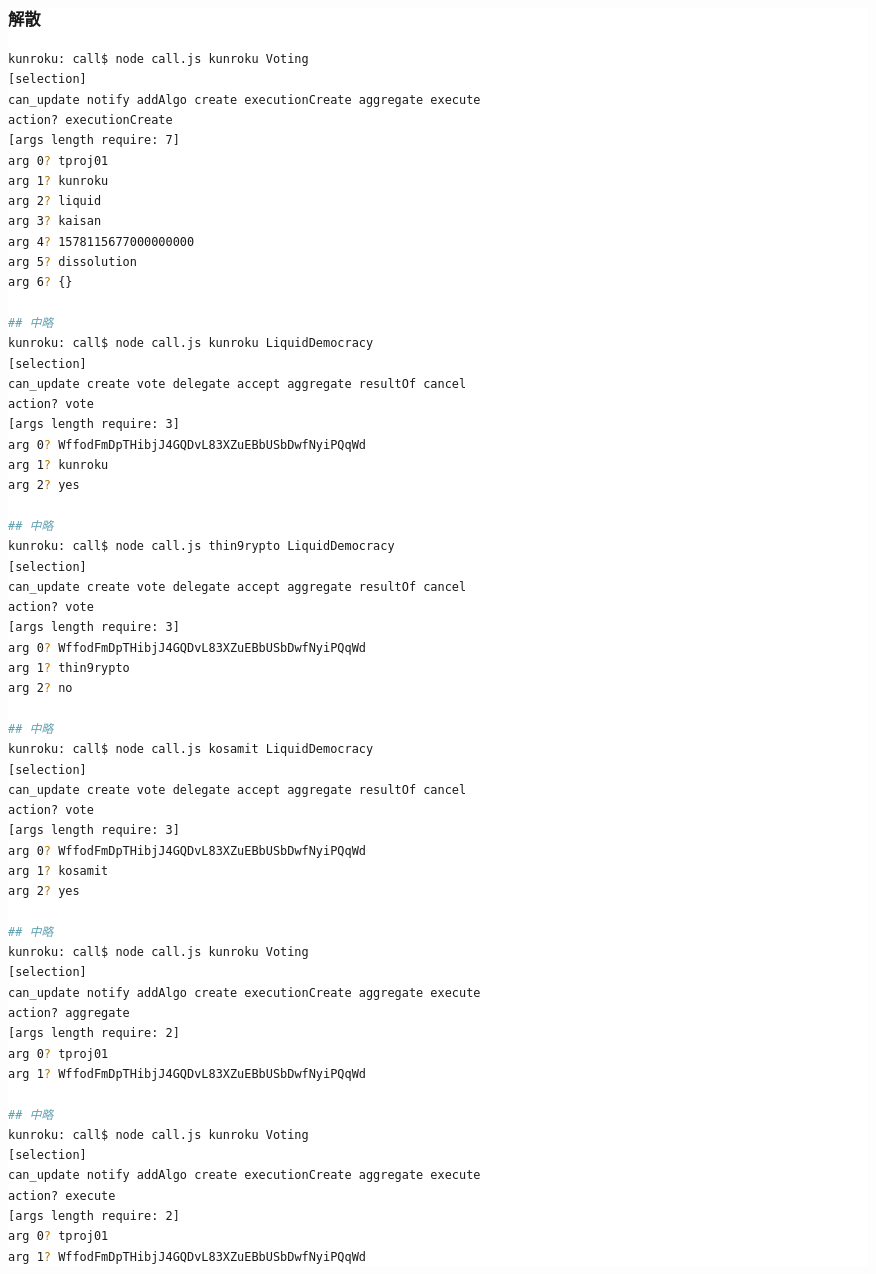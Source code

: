 ### 解散

```sh
kunroku: call$ node call.js kunroku Voting    
[selection]
can_update notify addAlgo create executionCreate aggregate execute 
action? executionCreate
[args length require: 7]
arg 0? tproj01
arg 1? kunroku
arg 2? liquid
arg 3? kaisan
arg 4? 1578115677000000000
arg 5? dissolution
arg 6? {}

## 中略
kunroku: call$ node call.js kunroku LiquidDemocracy
[selection]
can_update create vote delegate accept aggregate resultOf cancel 
action? vote
[args length require: 3]
arg 0? WffodFmDpTHibjJ4GQDvL83XZuEBbUSbDwfNyiPQqWd
arg 1? kunroku
arg 2? yes

## 中略
kunroku: call$ node call.js thin9rypto LiquidDemocracy
[selection]
can_update create vote delegate accept aggregate resultOf cancel 
action? vote
[args length require: 3]
arg 0? WffodFmDpTHibjJ4GQDvL83XZuEBbUSbDwfNyiPQqWd
arg 1? thin9rypto
arg 2? no 

## 中略
kunroku: call$ node call.js kosamit LiquidDemocracy   
[selection]
can_update create vote delegate accept aggregate resultOf cancel 
action? vote
[args length require: 3]
arg 0? WffodFmDpTHibjJ4GQDvL83XZuEBbUSbDwfNyiPQqWd
arg 1? kosamit
arg 2? yes

## 中略
kunroku: call$ node call.js kunroku Voting            
[selection]
can_update notify addAlgo create executionCreate aggregate execute 
action? aggregate
[args length require: 2]
arg 0? tproj01
arg 1? WffodFmDpTHibjJ4GQDvL83XZuEBbUSbDwfNyiPQqWd

## 中略
kunroku: call$ node call.js kunroku Voting
[selection]
can_update notify addAlgo create executionCreate aggregate execute 
action? execute
[args length require: 2]
arg 0? tproj01
arg 1? WffodFmDpTHibjJ4GQDvL83XZuEBbUSbDwfNyiPQqWd
```